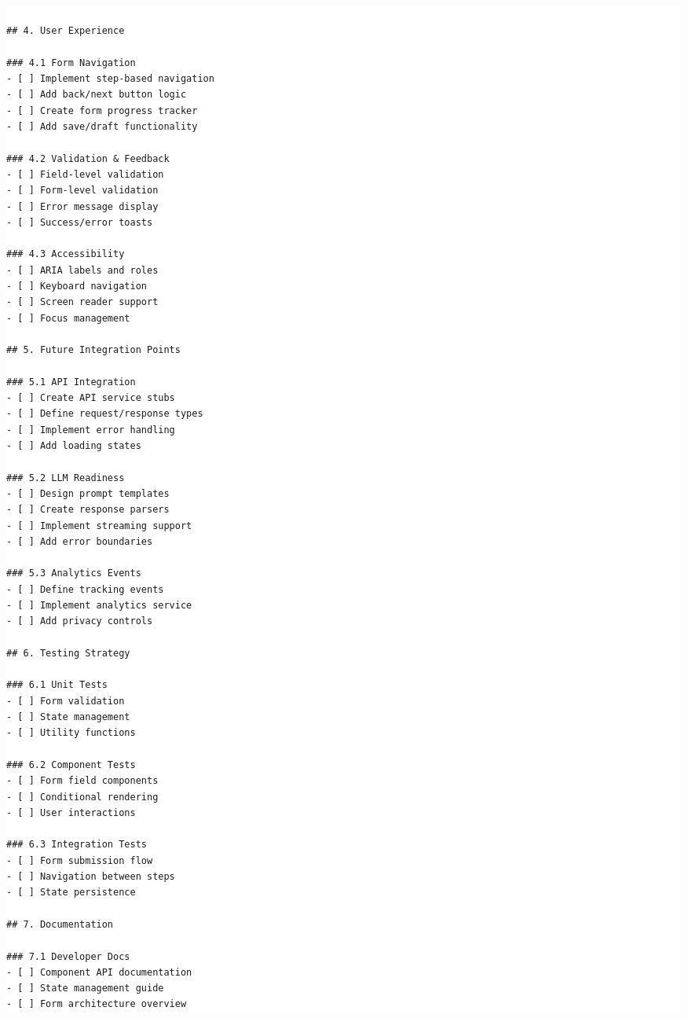 ```

## 4. User Experience

### 4.1 Form Navigation
- [ ] Implement step-based navigation
- [ ] Add back/next button logic
- [ ] Create form progress tracker
- [ ] Add save/draft functionality

### 4.2 Validation & Feedback
- [ ] Field-level validation
- [ ] Form-level validation
- [ ] Error message display
- [ ] Success/error toasts

### 4.3 Accessibility
- [ ] ARIA labels and roles
- [ ] Keyboard navigation
- [ ] Screen reader support
- [ ] Focus management

## 5. Future Integration Points

### 5.1 API Integration
- [ ] Create API service stubs
- [ ] Define request/response types
- [ ] Implement error handling
- [ ] Add loading states

### 5.2 LLM Readiness
- [ ] Design prompt templates
- [ ] Create response parsers
- [ ] Implement streaming support
- [ ] Add error boundaries

### 5.3 Analytics Events
- [ ] Define tracking events
- [ ] Implement analytics service
- [ ] Add privacy controls

## 6. Testing Strategy

### 6.1 Unit Tests
- [ ] Form validation
- [ ] State management
- [ ] Utility functions

### 6.2 Component Tests
- [ ] Form field components
- [ ] Conditional rendering
- [ ] User interactions

### 6.3 Integration Tests
- [ ] Form submission flow
- [ ] Navigation between steps
- [ ] State persistence

## 7. Documentation

### 7.1 Developer Docs
- [ ] Component API documentation
- [ ] State management guide
- [ ] Form architecture overview
```